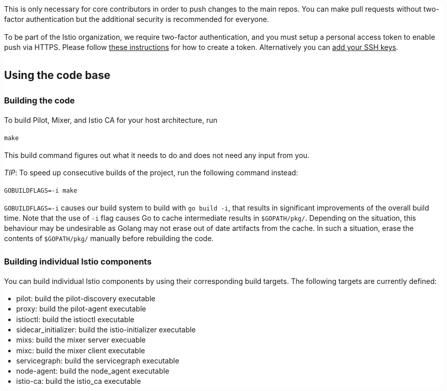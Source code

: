 This is only necessary for core contributors in order to push changes to the main repos.
You can make pull requests without two-factor authentication
but the additional security is recommended for everyone.

To be part of the Istio organization, we require two-factor authentication, and
you must setup a personal access token to enable push via HTTPS. Please follow
[these instructions](https://help.github.com/articles/creating-a-personal-access-token-for-the-command-line/)
for how to create a token.
Alternatively you can [add your SSH keys](https://help.github.com/articles/adding-a-new-ssh-key-to-your-github-account/).

## Using the code base

### Building the code

To build Pilot, Mixer, and Istio CA for your host architecture, run

```shell
make
```

This build command figures out what it needs to do and does not need any
input from you.

*TIP*: To speed up consecutive builds of the project, run the following
command instead:

```shell
GOBUILDFLAGS=-i make
```

`GOBUILDFLAGS=-i` causes our build system to build with `go build -i`, that
results in significant improvements of the overall build time. Note that
the use of `-i` flag causes Go to cache intermediate results in
`$GOPATH/pkg/`. Depending on the situation, this behaviour may be
undesirable as Golang may not erase out of date artifacts from the
cache. In such a situation, erase the contents of `$GOPATH/pkg/` manually
before rebuilding the code.

### Building individual Istio components

You can build individual Istio components by using their corresponding build
targets. The following targets are currently defined:

* pilot: build the pilot-discovery executable
* proxy: build the pilot-agent executable
* istioctl: build the istioctl executable
* sidecar_initializer: build the istio-initializer executable
* mixs: build the mixer server execuable
* mixc: build the mixer client executable
* servicegraph: build the servicegraph executable
* node-agent: build the node_agent executable
* istio-ca: build the istio_ca executable
